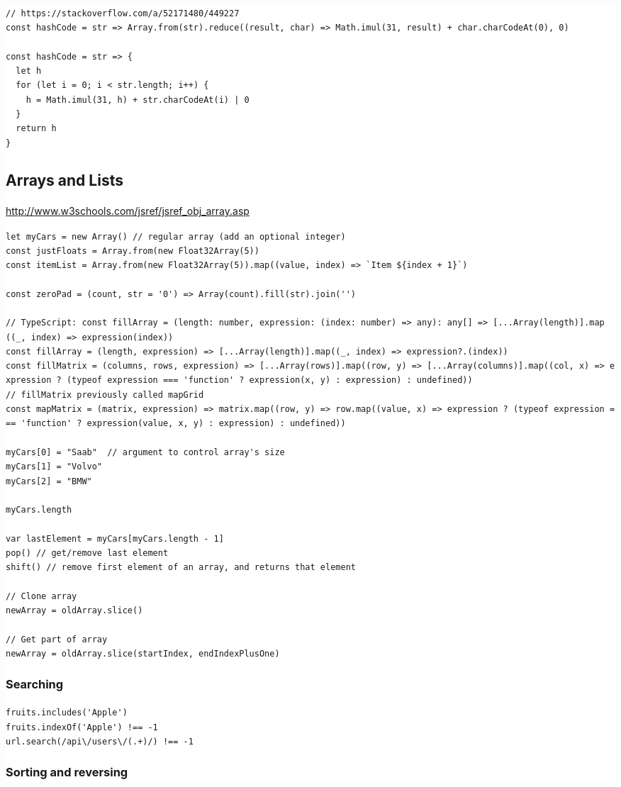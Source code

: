 	// https://stackoverflow.com/a/52171480/449227
	const hashCode = str => Array.from(str).reduce((result, char) => Math.imul(31, result) + char.charCodeAt(0), 0)

	const hashCode = str => {
	  let h
	  for (let i = 0; i < str.length; i++) {
	    h = Math.imul(31, h) + str.charCodeAt(i) | 0
	  }
	  return h
	}


## Arrays and Lists

http://www.w3schools.com/jsref/jsref_obj_array.asp

	let myCars = new Array() // regular array (add an optional integer)
	const justFloats = Array.from(new Float32Array(5))
	const itemList = Array.from(new Float32Array(5)).map((value, index) => `Item ${index + 1}`)

	const zeroPad = (count, str = '0') => Array(count).fill(str).join('')

	// TypeScript: const fillArray = (length: number, expression: (index: number) => any): any[] => [...Array(length)].map((_, index) => expression(index))
	const fillArray = (length, expression) => [...Array(length)].map((_, index) => expression?.(index))
	const fillMatrix = (columns, rows, expression) => [...Array(rows)].map((row, y) => [...Array(columns)].map((col, x) => expression ? (typeof expression === 'function' ? expression(x, y) : expression) : undefined))
	// fillMatrix previously called mapGrid
	const mapMatrix = (matrix, expression) => matrix.map((row, y) => row.map((value, x) => expression ? (typeof expression === 'function' ? expression(value, x, y) : expression) : undefined))

	myCars[0] = "Saab"  // argument to control array's size
	myCars[1] = "Volvo"
	myCars[2] = "BMW"

	myCars.length

	var lastElement = myCars[myCars.length - 1]
	pop() // get/remove last element
	shift()	// remove first element of an array, and returns that element

	// Clone array
	newArray = oldArray.slice()

	// Get part of array
	newArray = oldArray.slice(startIndex, endIndexPlusOne)

### Searching

	fruits.includes('Apple')
	fruits.indexOf('Apple') !== -1
	url.search(/api\/users\/(.+)/) !== -1

### Sorting and reversing
